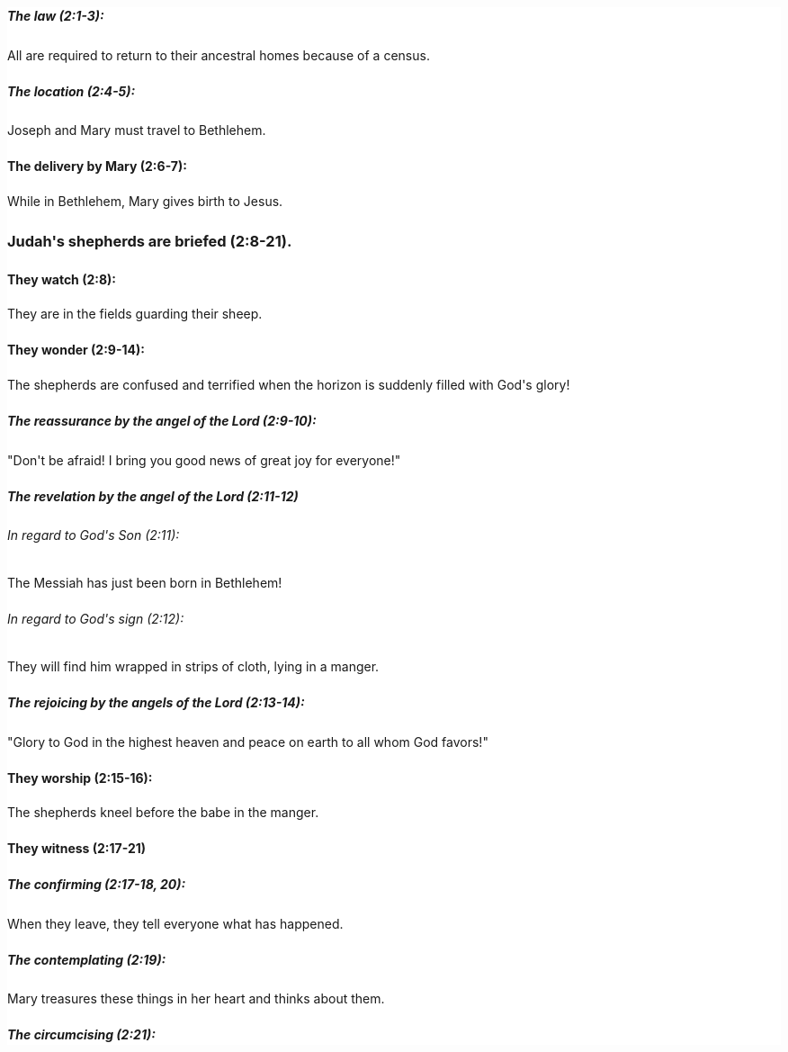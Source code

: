 ##### The law (2:1-3): 

All are required to return to their ancestral homes because of a census.

##### The location (2:4-5): 

Joseph and Mary must travel to Bethlehem.

#### The delivery by Mary (2:6-7): 

While in Bethlehem, Mary gives birth to Jesus.

### Judah\'s shepherds are briefed (2:8-21). 

#### They watch (2:8): 

They are in the fields guarding their sheep.

#### They wonder (2:9-14): 

The shepherds are confused and terrified when the horizon is suddenly
filled with God\'s glory!

##### The reassurance by the angel of the Lord (2:9-10): 

\"Don\'t be afraid! I bring you good news of great joy for everyone!\"

##### The revelation by the angel of the Lord (2:11-12) 

###### In regard to God\'s Son (2:11): 

The Messiah has just been born in Bethlehem!

###### In regard to God\'s sign (2:12): 

They will find him wrapped in strips of cloth, lying in a manger.

##### The rejoicing by the angels of the Lord (2:13-14): 

\"Glory to God in the highest heaven and peace on earth to all whom God
favors!\"

#### They worship (2:15-16): 

The shepherds kneel before the babe in the manger.

#### They witness (2:17-21) 

##### The confirming (2:17-18, 20): 

When they leave, they tell everyone what has happened.

##### The contemplating (2:19): 

Mary treasures these things in her heart and thinks about them.

##### The circumcising (2:21): 
